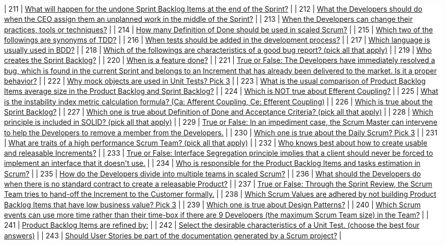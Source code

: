 | 211 | [What will happen for the undone Sprint Backlog Items at the end of the Sprint?](#what-will-happen-for-the-undone-sprint-backlog-items-at-the-end-of-the-sprint) |
| 212 | [What the Developers should do when the CEO assign them an unplanned work in the middle of the Sprint?](#what-the-developers-should-do-when-the-ceo-assign-them-an-unplanned-work-in-the-middle-of-the-sprint) |
| 213 | [When the Developers can change their practices, tools or techniques?](#when-the-developers-can-change-their-practices-tools-or-techniques) |
| 214 | [How many Definition of Done should be used in scaled Scrum?](#how-many-definition-of-done-should-be-used-in-scaled-scrum) |
| 215 | [Which two of the followings are synonyms of TDD?](#which-two-of-the-followings-are-synonyms-of-tdd) |
| 216 | [When tests should be added in the development process?](#when-tests-should-be-added-in-the-development-process) |
| 217 | [Which language is usually used in BDD?](#which-language-is-usually-used-in-bdd) |
| 218 | [Which of the followings are characteristics of a good bug report? (pick all that apply)](#which-of-the-followings-are-characteristics-of-a-good-bug-report-pick-all-that-apply) |
| 219 | [Who creates the Sprint Backlog?](#who-creates-the-sprint-backlog) |
| 220 | [When is a feature done?](#when-is-a-feature-done) |
| 221 | [True or False: The Developers have immediately resolved a bug, which is found in the current Sprint and belongs to an Increment that has already been delivered to the market. Is it a proper behavior?](#true-or-false-the-developers-have-immediately-resolved-a-bug-which-is-found-in-the-current-sprint-and-belongs-to-an-increment-that-has-already-been-delivered-to-the-market-is-it-a-proper-behavior) |
| 222 | [Why mock objects are used in Unit Tests? Pick 3](#why-mock-objects-are-used-in-unit-tests-pick-3) |
| 223 | [What is the usual comparison of Product Backlog Items average size in the Product Backlog and Sprint Backlog?](#what-is-the-usual-comparison-of-product-backlog-items-average-size-in-the-product-backlog-and-sprint-backlog) |
| 224 | [Which is NOT true about Efferent Coupling?](#which-is-not-true-about-efferent-coupling) |
| 225 | [What is the instability index metric calculation formula? (Ca: Afferent Coupling, Ce: Efferent Coupling)](#what-is-the-instability-index-metric-calculation-formula-ca-afferent-coupling-ce-efferent-coupling) |
| 226 | [Which is true about the Sprint Backlog?](#which-is-true-about-the-sprint-backlog) |
| 227 | [Which one is true about Definition of Done and Acceptance Criteria? (pick all that apply)](#which-one-is-true-about-definition-of-done-and-acceptance-criteria-pick-all-that-apply) |
| 228 | [Which principle is included in SOLID? (pick all that apply)](#which-principle-is-included-in-solid-pick-all-that-apply) |
| 229 | [True or False: In an impediment case, the Scrum Master can intervene to help the Developers to remove a member from the Developers.](#true-or-false-in-an-impediment-case-the-scrum-master-can-intervene-to-help-the-developers-to-remove-a-member-from-the-developers) |
| 230 | [Which one is true about the Daily Scrum? Pick 3](#which-one-is-true-about-the-daily-scrum-pick-3) |
| 231 | [What are traits of a high performance Scrum Team? (pick all that apply)](#what-are-traits-of-a-high-performance-scrum-team-pick-all-that-apply) |
| 232 | [Who knows best about how to create usable and releasable Increments?](#who-knows-best-about-how-to-create-usable-and-releasable-increments) |
| 233 | [True or False: Interface Segregation principle implies that a client should never be forced to implement an interface that it doesn't use.](#true-or-false-interface-segregation-principle-implies-that-a-client-should-never-be-forced-to-implement-an-interface-that-it-doesnt-use) |
| 234 | [Who is responsible for the Product Backlog Items and tasks estimation in Scrum?](#who-is-responsible-for-the-product-backlog-items-and-tasks-estimation-in-scrum) |
| 235 | [How do the Developers divide into multiple teams in scaled Scrum?](#how-do-the-developers-divide-into-multiple-teams-in-scaled-scrum) |
| 236 | [What should the Developers do when there is no standard contract to create a releasable Product?](#what-should-the-developers-do-when-there-is-no-standard-contract-to-create-a-releasable-product) |
| 237 | [True or False: Through the Sprint Review, the Scrum Team tries to hand-off the Increment to the Customer formally.](#true-or-false-through-the-sprint-review-the-scrum-team-tries-to-hand-off-the-increment-to-the-customer-formally) |
| 238 | [Which Scrum Values are adhered by not building Product Backlog Items that have low business value? Pick 3](#which-scrum-values-are-adhered-by-not-building-product-backlog-items-that-have-low-business-value-pick-3) |
| 239 | [Which one is true about Design Patterns?](#which-one-is-true-about-design-patterns) |
| 240 | [Which Scrum events can use more time rather than their time-box if there are 9 Developers (the maximum Scrum Team size) in the Team?](#which-scrum-events-can-use-more-time-rather-than-their-time-box-if-there-are-9-developers-the-maximum-developers-size-in-the-team) |
| 241 | [Product Backlog Items are refined by:](#product-backlog-items-are-refined-by) |
| 242 | [Select the desirable characteristics of a Unit Test. (choose the best four answers)](#select-the-desirable-characteristics-of-a-unit-test-choose-the-best-four-answers) |
| 243 | [Should User Stories be part of the documentation generated by a Scrum project?](#should-user-stories-be-part-of-the-documentation-generated-by-a-scrum-project) |